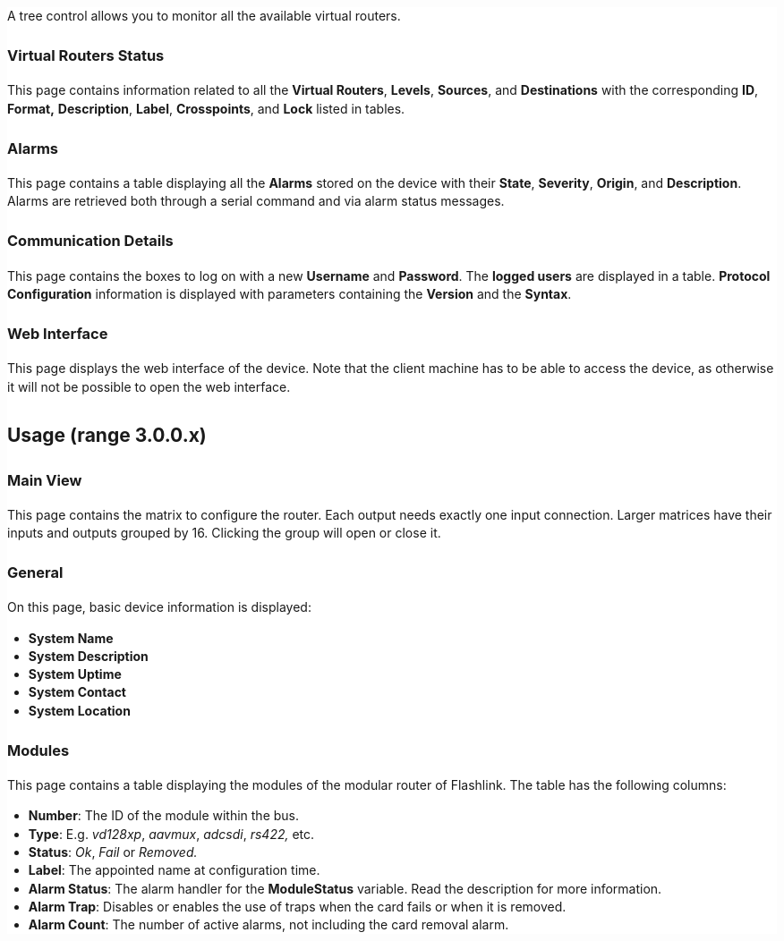 A tree control allows you to monitor all the available virtual routers.

### Virtual Routers Status

This page contains information related to all the **Virtual Routers**, **Levels**, **Sources**, and **Destinations** with the corresponding **ID**, **Format,** **Description**, **Label**, **Crosspoints**, and **Lock** listed in tables.

### Alarms

This page contains a table displaying all the **Alarms** stored on the device with their **State**, **Severity**, **Origin**, and **Description**. Alarms are retrieved both through a serial command and via alarm status messages.

### Communication Details

This page contains the boxes to log on with a new **Username** and **Password**. The **logged users** are displayed in a table. **Protocol** **Configuration** information is displayed with parameters containing the **Version** and the **Syntax**.

### Web Interface

This page displays the web interface of the device. Note that the client machine has to be able to access the device, as otherwise it will not be possible to open the web interface.

## Usage (range 3.0.0.x)

### Main View

This page contains the matrix to configure the router. Each output needs exactly one input connection. Larger matrices have their inputs and outputs grouped by 16. Clicking the group will open or close it.

### General

On this page, basic device information is displayed:

- **System Name**
- **System Description**
- **System Uptime**
- **System Contact**
- **System Location**

### Modules

This page contains a table displaying the modules of the modular router of Flashlink. The table has the following columns:

- **Number**: The ID of the module within the bus.
- **Type**: E.g. *vd128xp*, *aavmux*, *adcsdi*, *rs422,* etc.
- **Status**: *Ok*, *Fail* or *Removed.*
- **Label**: The appointed name at configuration time.
- **Alarm Status**: The alarm handler for the **ModuleStatus** variable. Read the description for more information.
- **Alarm Trap**: Disables or enables the use of traps when the card fails or when it is removed.
- **Alarm Count**: The number of active alarms, not including the card removal alarm.
